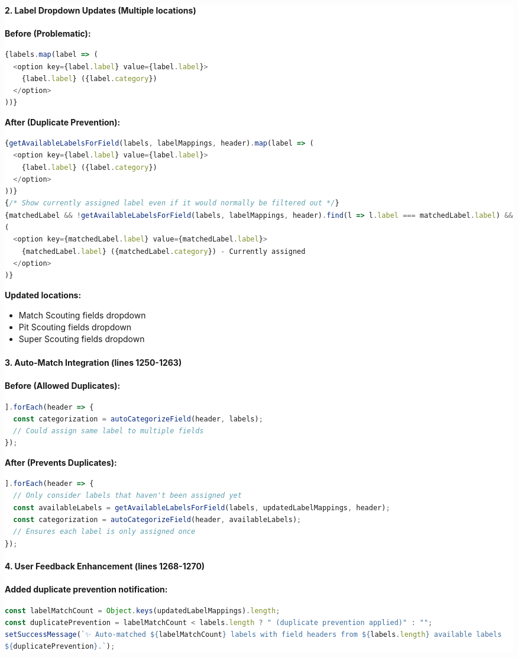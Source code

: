 #### 2. Label Dropdown Updates (Multiple locations)

**Before (Problematic):**
```typescript
{labels.map(label => (
  <option key={label.label} value={label.label}>
    {label.label} ({label.category})
  </option>
))}
```

**After (Duplicate Prevention):**
```typescript
{getAvailableLabelsForField(labels, labelMappings, header).map(label => (
  <option key={label.label} value={label.label}>
    {label.label} ({label.category})
  </option>
))}
{/* Show currently assigned label even if it would normally be filtered out */}
{matchedLabel && !getAvailableLabelsForField(labels, labelMappings, header).find(l => l.label === matchedLabel.label) && (
  <option key={matchedLabel.label} value={matchedLabel.label}>
    {matchedLabel.label} ({matchedLabel.category}) - Currently assigned
  </option>
)}
```

**Updated locations:**
- Match Scouting fields dropdown
- Pit Scouting fields dropdown  
- Super Scouting fields dropdown

#### 3. Auto-Match Integration (lines 1250-1263)

**Before (Allowed Duplicates):**
```typescript
].forEach(header => {
  const categorization = autoCategorizeField(header, labels);
  // Could assign same label to multiple fields
});
```

**After (Prevents Duplicates):**
```typescript
].forEach(header => {
  // Only consider labels that haven't been assigned yet
  const availableLabels = getAvailableLabelsForField(labels, updatedLabelMappings, header);
  const categorization = autoCategorizeField(header, availableLabels);
  // Ensures each label is only assigned once
});
```

#### 4. User Feedback Enhancement (lines 1268-1270)

**Added duplicate prevention notification:**
```typescript
const labelMatchCount = Object.keys(updatedLabelMappings).length;
const duplicatePrevention = labelMatchCount < labels.length ? " (duplicate prevention applied)" : "";
setSuccessMessage(`✨ Auto-matched ${labelMatchCount} labels with field headers from ${labels.length} available labels${duplicatePrevention}.`);
```
